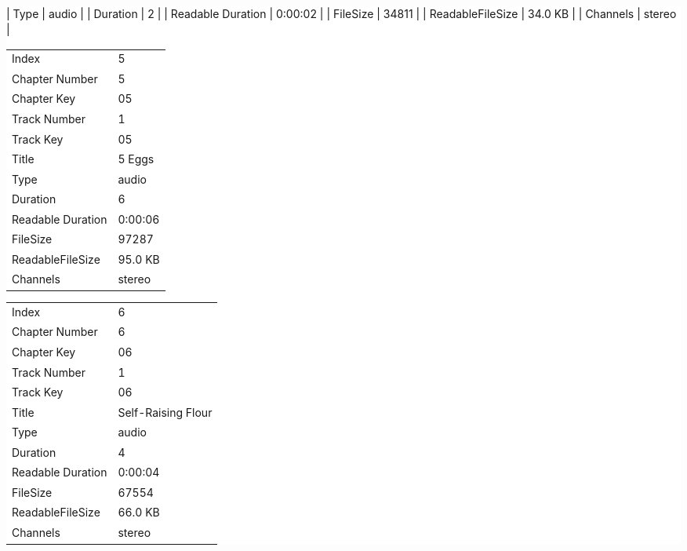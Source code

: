 | Type | audio |
| Duration | 2 |
| Readable Duration | 0:00:02 |
| FileSize | 34811 |
| ReadableFileSize | 34.0 KB |
| Channels | stereo |

|  |  |
| - | - |
| Index | 5 |
| Chapter Number | 5 |
| Chapter Key | 05 |
| Track Number | 1 |
| Track Key | 05 |
| Title | 5 Eggs |
| Type | audio |
| Duration | 6 |
| Readable Duration | 0:00:06 |
| FileSize | 97287 |
| ReadableFileSize | 95.0 KB |
| Channels | stereo |

|  |  |
| - | - |
| Index | 6 |
| Chapter Number | 6 |
| Chapter Key | 06 |
| Track Number | 1 |
| Track Key | 06 |
| Title | Self-Raising Flour |
| Type | audio |
| Duration | 4 |
| Readable Duration | 0:00:04 |
| FileSize | 67554 |
| ReadableFileSize | 66.0 KB |
| Channels | stereo |
